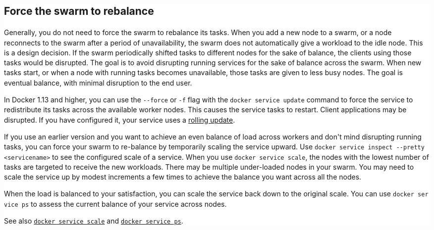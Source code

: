 Force the swarm to rebalance[](https://docs.docker.com/engine/swarm/admin_guide/#force-the-swarm-to-rebalance)
--------------------------------------------------------------------------------------------------------------

Generally, you do not need to force the swarm to rebalance its tasks. When you add a new node to a swarm, or a node reconnects to the swarm after a period of unavailability, the swarm does not automatically give a workload to the idle node. This is a design decision. If the swarm periodically shifted tasks to different nodes for the sake of balance, the clients using those tasks would be disrupted. The goal is to avoid disrupting running services for the sake of balance across the swarm. When new tasks start, or when a node with running tasks becomes unavailable, those tasks are given to less busy nodes. The goal is eventual balance, with minimal disruption to the end user.

In Docker 1.13 and higher, you can use the `--force` or `-f` flag with the `docker service update` command to force the service to redistribute its tasks across the available worker nodes. This causes the service tasks to restart. Client applications may be disrupted. If you have configured it, your service uses a [rolling update](https://docs.docker.com/engine/swarm/swarm-tutorial/rolling-update/).

If you use an earlier version and you want to achieve an even balance of load across workers and don't mind disrupting running tasks, you can force your swarm to re-balance by temporarily scaling the service upward. Use `docker service inspect --pretty <servicename>` to see the configured scale of a service. When you use `docker service scale`, the nodes with the lowest number of tasks are targeted to receive the new workloads. There may be multiple under-loaded nodes in your swarm. You may need to scale the service up by modest increments a few times to achieve the balance you want across all the nodes.

When the load is balanced to your satisfaction, you can scale the service back down to the original scale. You can use `docker service ps` to assess the current balance of your service across nodes.

See also [`docker service scale`](https://docs.docker.com/engine/reference/commandline/service_scale/) and [`docker service ps`](https://docs.docker.com/engine/reference/commandline/service_ps/).

